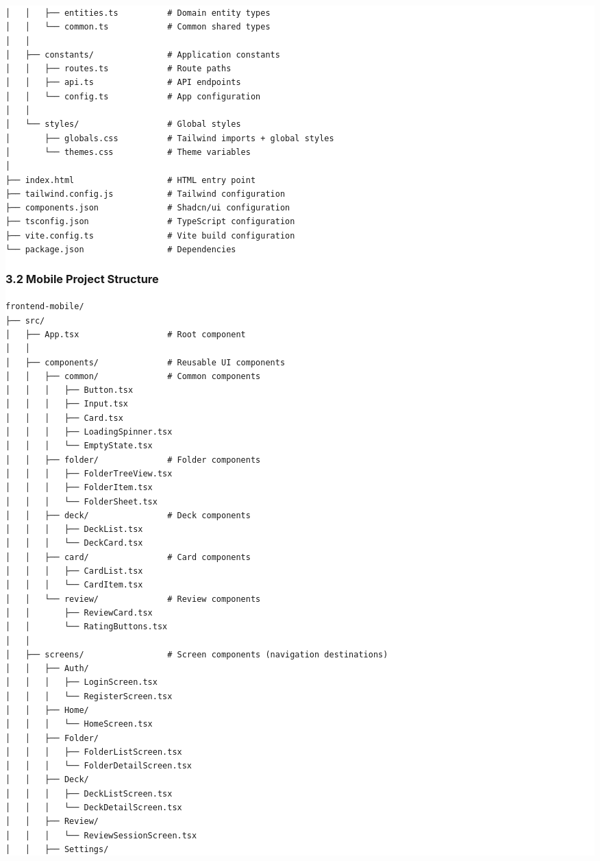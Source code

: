 ```
│   │   ├── entities.ts          # Domain entity types
│   │   └── common.ts            # Common shared types
│   │
│   ├── constants/               # Application constants
│   │   ├── routes.ts            # Route paths
│   │   ├── api.ts               # API endpoints
│   │   └── config.ts            # App configuration
│   │
│   └── styles/                  # Global styles
│       ├── globals.css          # Tailwind imports + global styles
│       └── themes.css           # Theme variables
│
├── index.html                   # HTML entry point
├── tailwind.config.js           # Tailwind configuration
├── components.json              # Shadcn/ui configuration
├── tsconfig.json                # TypeScript configuration
├── vite.config.ts               # Vite build configuration
└── package.json                 # Dependencies
```

### 3.2 Mobile Project Structure

```
frontend-mobile/
├── src/
│   ├── App.tsx                  # Root component
│   │
│   ├── components/              # Reusable UI components
│   │   ├── common/              # Common components
│   │   │   ├── Button.tsx
│   │   │   ├── Input.tsx
│   │   │   ├── Card.tsx
│   │   │   ├── LoadingSpinner.tsx
│   │   │   └── EmptyState.tsx
│   │   ├── folder/              # Folder components
│   │   │   ├── FolderTreeView.tsx
│   │   │   ├── FolderItem.tsx
│   │   │   └── FolderSheet.tsx
│   │   ├── deck/                # Deck components
│   │   │   ├── DeckList.tsx
│   │   │   └── DeckCard.tsx
│   │   ├── card/                # Card components
│   │   │   ├── CardList.tsx
│   │   │   └── CardItem.tsx
│   │   └── review/              # Review components
│   │       ├── ReviewCard.tsx
│   │       └── RatingButtons.tsx
│   │
│   ├── screens/                 # Screen components (navigation destinations)
│   │   ├── Auth/
│   │   │   ├── LoginScreen.tsx
│   │   │   └── RegisterScreen.tsx
│   │   ├── Home/
│   │   │   └── HomeScreen.tsx
│   │   ├── Folder/
│   │   │   ├── FolderListScreen.tsx
│   │   │   └── FolderDetailScreen.tsx
│   │   ├── Deck/
│   │   │   ├── DeckListScreen.tsx
│   │   │   └── DeckDetailScreen.tsx
│   │   ├── Review/
│   │   │   └── ReviewSessionScreen.tsx
│   │   ├── Settings/
```